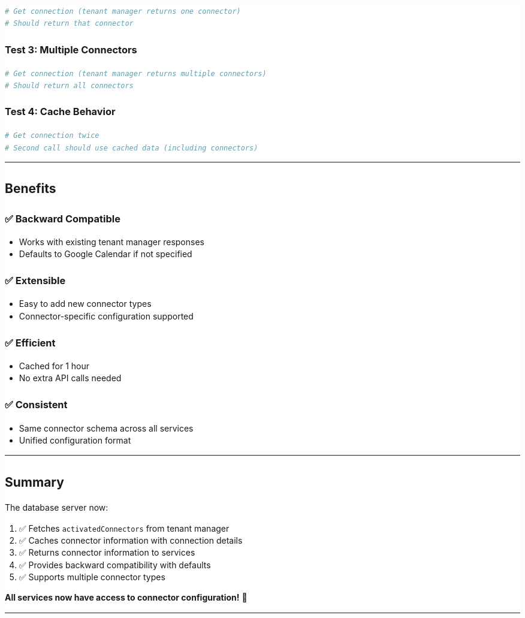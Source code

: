 ```bash
# Get connection (tenant manager returns one connector)
# Should return that connector
```

### Test 3: Multiple Connectors

```bash
# Get connection (tenant manager returns multiple connectors)
# Should return all connectors
```

### Test 4: Cache Behavior

```bash
# Get connection twice
# Second call should use cached data (including connectors)
```

---

## Benefits

### ✅ **Backward Compatible**
- Works with existing tenant manager responses
- Defaults to Google Calendar if not specified

### ✅ **Extensible**
- Easy to add new connector types
- Connector-specific configuration supported

### ✅ **Efficient**
- Cached for 1 hour
- No extra API calls needed

### ✅ **Consistent**
- Same connector schema across all services
- Unified configuration format

---

## Summary

The database server now:
1. ✅ Fetches `activatedConnectors` from tenant manager
2. ✅ Caches connector information with connection details
3. ✅ Returns connector information to services
4. ✅ Provides backward compatibility with defaults
5. ✅ Supports multiple connector types

**All services now have access to connector configuration!** 🎉

---